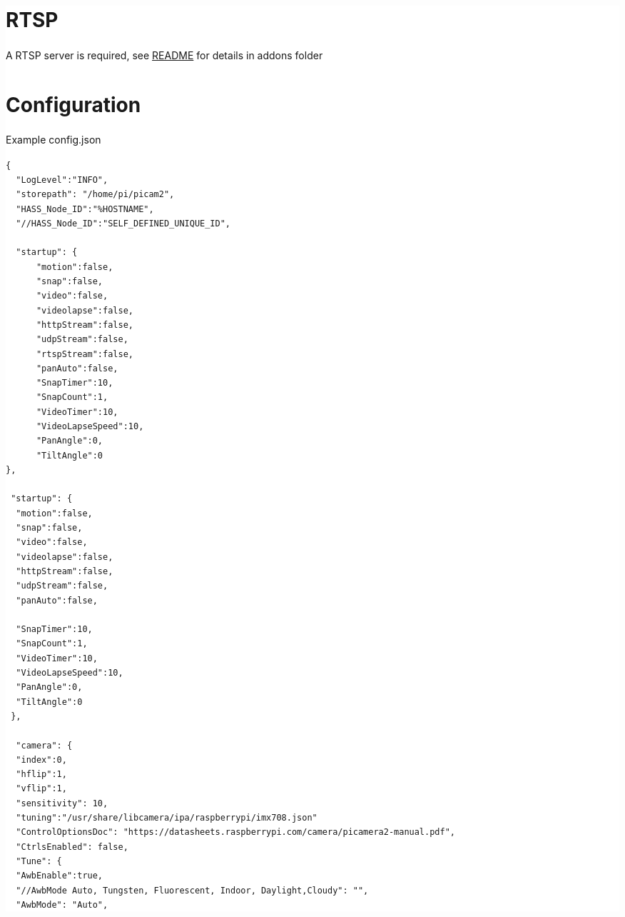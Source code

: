 # RTSP

A RTSP server is required, see [README](https://github.com/irimitenkan/picam2ctrl/blob/main/addons/README.md) for details in addons folder

# Configuration

Example config.json

  ```
  {
    "LogLevel":"INFO",
    "storepath": "/home/pi/picam2",
    "HASS_Node_ID":"%HOSTNAME",
    "//HASS_Node_ID":"SELF_DEFINED_UNIQUE_ID",

    "startup": {
        "motion":false,
        "snap":false,
        "video":false,
        "videolapse":false,
        "httpStream":false,
        "udpStream":false,
        "rtspStream":false,
        "panAuto":false,
        "SnapTimer":10,
        "SnapCount":1,
        "VideoTimer":10,
        "VideoLapseSpeed":10,
        "PanAngle":0,
        "TiltAngle":0
 },

   "startup": {
    "motion":false,
    "snap":false,
    "video":false,
    "videolapse":false,
    "httpStream":false,
    "udpStream":false,
    "panAuto":false,
 
    "SnapTimer":10,
    "SnapCount":1,
    "VideoTimer":10,
    "VideoLapseSpeed":10,
    "PanAngle":0,
    "TiltAngle":0
   },

    "camera": {
    "index":0,
    "hflip":1,
    "vflip":1,
    "sensitivity": 10,
    "tuning":"/usr/share/libcamera/ipa/raspberrypi/imx708.json"
    "ControlOptionsDoc": "https://datasheets.raspberrypi.com/camera/picamera2-manual.pdf",
    "CtrlsEnabled": false,
    "Tune": {
    "AwbEnable":true,
    "//AwbMode Auto, Tungsten, Fluorescent, Indoor, Daylight,Cloudy": "",
    "AwbMode": "Auto",
  ```
